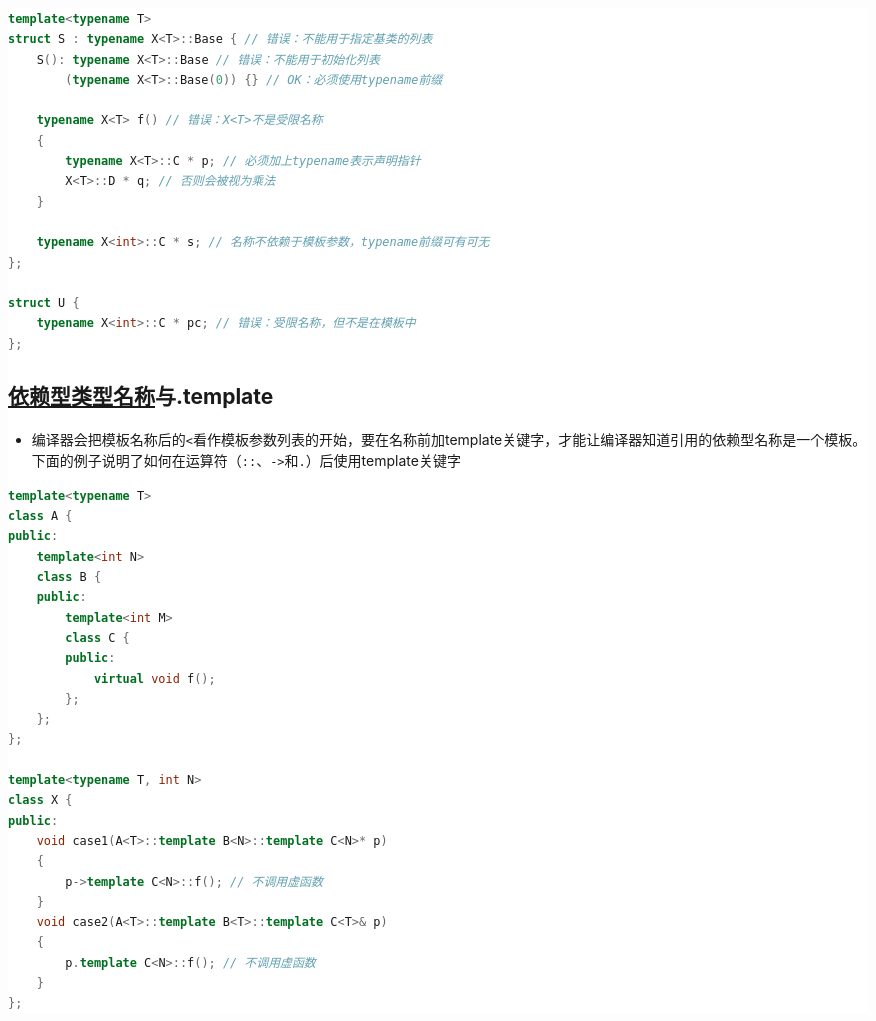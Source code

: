 ```cpp
template<typename T>
struct S : typename X<T>::Base { // 错误：不能用于指定基类的列表
    S(): typename X<T>::Base // 错误：不能用于初始化列表
        (typename X<T>::Base(0)) {} // OK：必须使用typename前缀

    typename X<T> f() // 错误：X<T>不是受限名称
    {
        typename X<T>::C * p; // 必须加上typename表示声明指针
        X<T>::D * q; // 否则会被视为乘法
    }

    typename X<int>::C * s; // 名称不依赖于模板参数，typename前缀可有可无
};

struct U {
    typename X<int>::C * pc; // 错误：受限名称，但不是在模板中
};
```

## [依赖型类型名称](https://en.cppreference.com/w/cpp/language/dependent_name)与.template

* 编译器会把模板名称后的`<`看作模板参数列表的开始，要在名称前加template关键字，才能让编译器知道引用的依赖型名称是一个模板。下面的例子说明了如何在运算符（`::`、`->`和`.`）后使用template关键字

```cpp
template<typename T>
class A {
public:
    template<int N>
    class B {
    public:
        template<int M>
        class C {
        public:
            virtual void f();
        };
    };
};

template<typename T, int N>
class X {
public:
    void case1(A<T>::template B<N>::template C<N>* p)
    {
        p->template C<N>::f(); // 不调用虚函数
    }
    void case2(A<T>::template B<T>::template C<T>& p)
    {
        p.template C<N>::f(); // 不调用虚函数
    }
};
```
